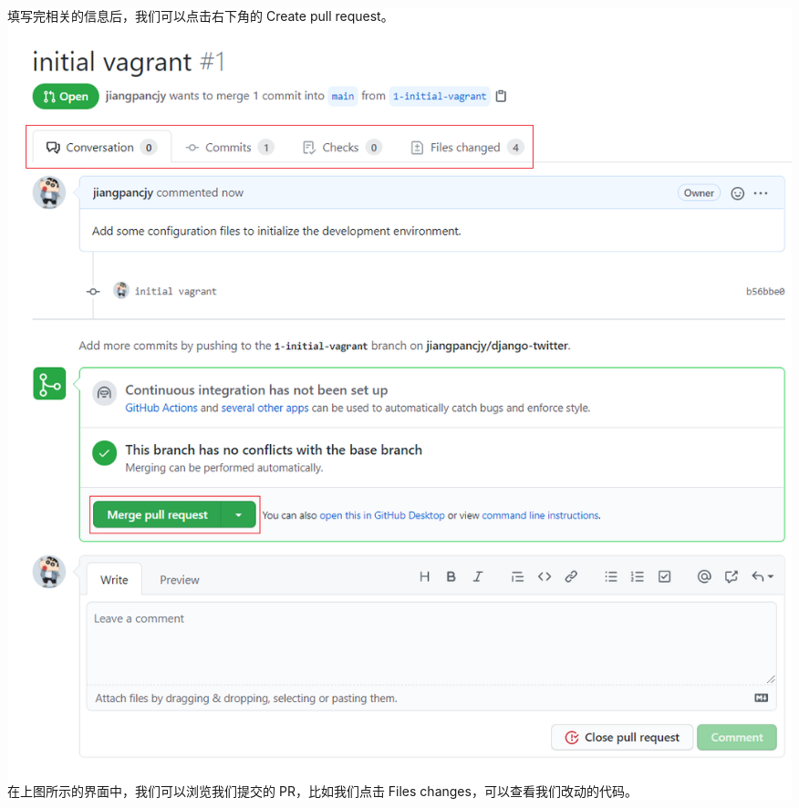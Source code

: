 填写完相关的信息后，我们可以点击右下角的 Create pull request。

![](./img/67.png)

在上图所示的界面中，我们可以浏览我们提交的 PR，比如我们点击 Files changes，可以查看我们改动的代码。
